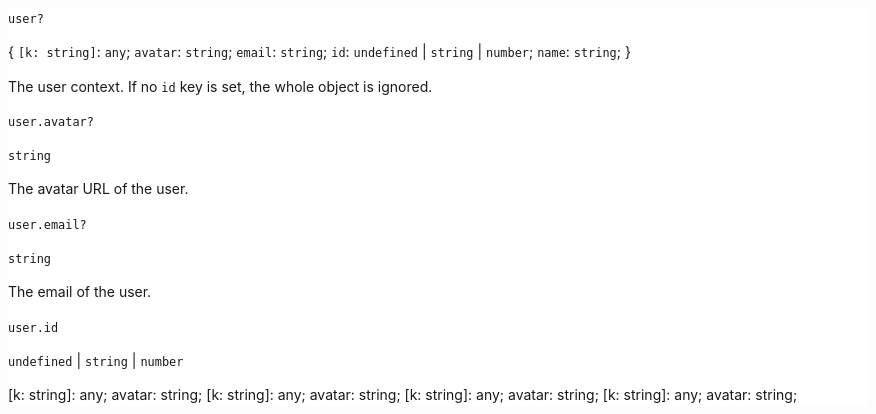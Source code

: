 <a id="user-1"></a> `user?`

</td>
<td>

\{ `[k: string]`: `any`; `avatar`: `string`; `email`: `string`; `id`: `undefined` \| `string` \| `number`; `name`: `string`; \}

</td>
<td>

The user context. If no `id` key is set, the whole object is ignored.

</td>
</tr>
<tr>
<td>

`user.avatar?`

</td>
<td>

`string`

</td>
<td>

The avatar URL of the user.

</td>
</tr>
<tr>
<td>

`user.email?`

</td>
<td>

`string`

</td>
<td>

The email of the user.

</td>
</tr>
<tr>
<td>

`user.id`

</td>
<td>

`undefined` \| `string` \| `number`

</td>
<td>


[k: string]: any;   avatar: string;
[k: string]: any;   avatar: string;
   [k: string]: any;   avatar: string;
   [k: string]: any;   avatar: string;